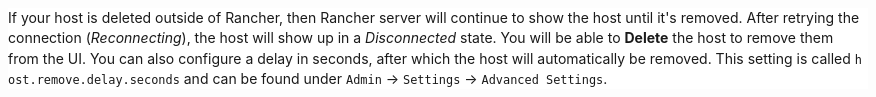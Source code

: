 If your host is deleted outside of Rancher, then Rancher server will continue to show the host until it's removed. After retrying the connection (_Reconnecting_), the host will show up in a _Disconnected_ state. You will be able to **Delete** the host to remove them from the UI. You can also configure a delay in seconds, after which the host will automatically be removed. This setting is called `host.remove.delay.seconds` and can be found under `Admin` -> `Settings` -> `Advanced Settings`.
